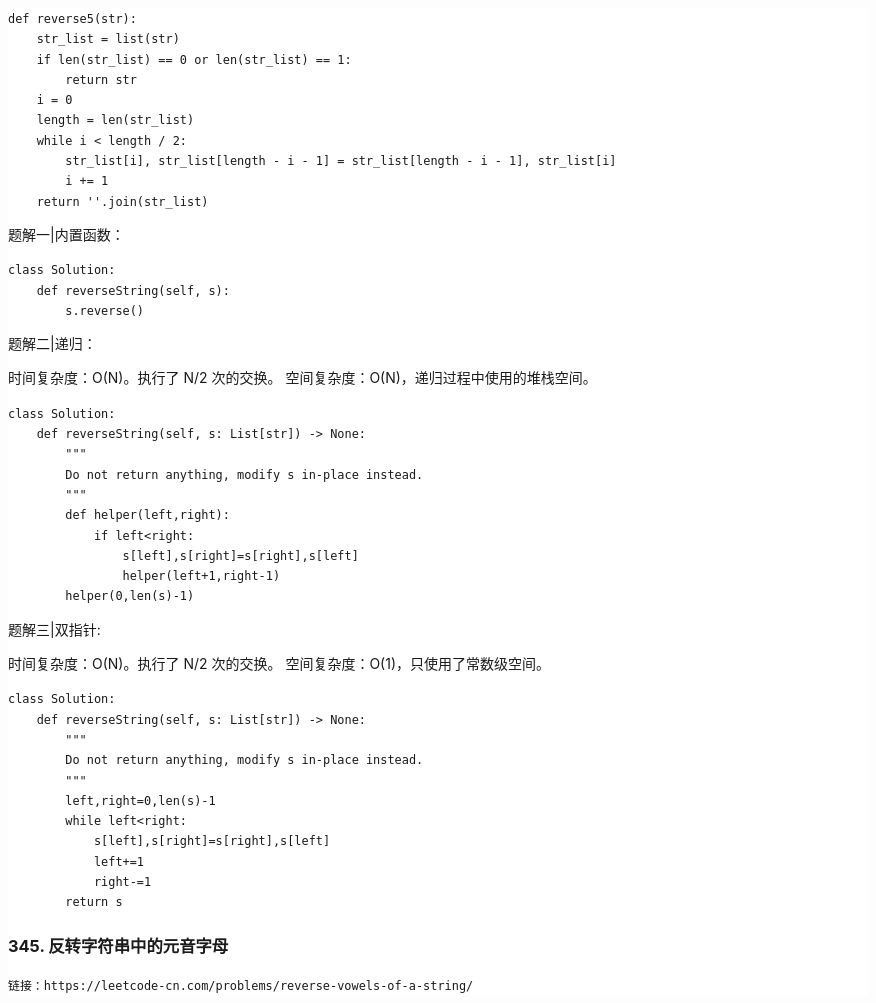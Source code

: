     def reverse5(str):
        str_list = list(str)
        if len(str_list) == 0 or len(str_list) == 1:
            return str
        i = 0
        length = len(str_list)
        while i < length / 2:
            str_list[i], str_list[length - i - 1] = str_list[length - i - 1], str_list[i]
            i += 1
        return ''.join(str_list)

题解一|内置函数：
```
class Solution:
    def reverseString(self, s):
        s.reverse()
```

题解二|递归：

时间复杂度：O(N)。执行了 N/2 次的交换。
空间复杂度：O(N)，递归过程中使用的堆栈空间。

```
class Solution:
    def reverseString(self, s: List[str]) -> None:
        """
        Do not return anything, modify s in-place instead.
        """
        def helper(left,right):
            if left<right:
                s[left],s[right]=s[right],s[left]
                helper(left+1,right-1)
        helper(0,len(s)-1)
```

题解三|双指针:

时间复杂度：O(N)。执行了 N/2 次的交换。
空间复杂度：O(1)，只使用了常数级空间。
```
class Solution:
    def reverseString(self, s: List[str]) -> None:
        """
        Do not return anything, modify s in-place instead.
        """
        left,right=0,len(s)-1
        while left<right:
            s[left],s[right]=s[right],s[left]
            left+=1
            right-=1
        return s
```

### 345. 反转字符串中的元音字母
    链接：https://leetcode-cn.com/problems/reverse-vowels-of-a-string/
